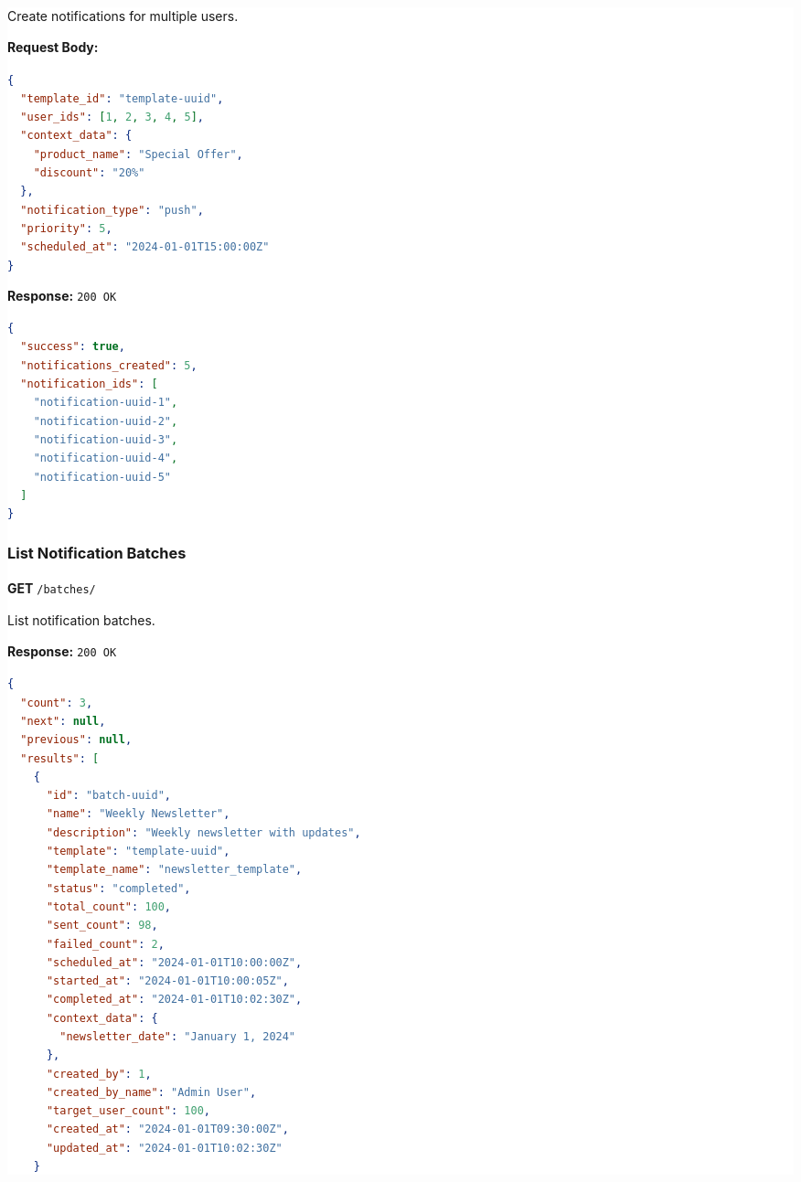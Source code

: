 Create notifications for multiple users.

**Request Body:**
```json
{
  "template_id": "template-uuid",
  "user_ids": [1, 2, 3, 4, 5],
  "context_data": {
    "product_name": "Special Offer",
    "discount": "20%"
  },
  "notification_type": "push",
  "priority": 5,
  "scheduled_at": "2024-01-01T15:00:00Z"
}
```

**Response:** `200 OK`
```json
{
  "success": true,
  "notifications_created": 5,
  "notification_ids": [
    "notification-uuid-1",
    "notification-uuid-2",
    "notification-uuid-3",
    "notification-uuid-4",
    "notification-uuid-5"
  ]
}
```

### List Notification Batches
**GET** `/batches/`

List notification batches.

**Response:** `200 OK`
```json
{
  "count": 3,
  "next": null,
  "previous": null,
  "results": [
    {
      "id": "batch-uuid",
      "name": "Weekly Newsletter",
      "description": "Weekly newsletter with updates",
      "template": "template-uuid",
      "template_name": "newsletter_template",
      "status": "completed",
      "total_count": 100,
      "sent_count": 98,
      "failed_count": 2,
      "scheduled_at": "2024-01-01T10:00:00Z",
      "started_at": "2024-01-01T10:00:05Z",
      "completed_at": "2024-01-01T10:02:30Z",
      "context_data": {
        "newsletter_date": "January 1, 2024"
      },
      "created_by": 1,
      "created_by_name": "Admin User",
      "target_user_count": 100,
      "created_at": "2024-01-01T09:30:00Z",
      "updated_at": "2024-01-01T10:02:30Z"
    }
```